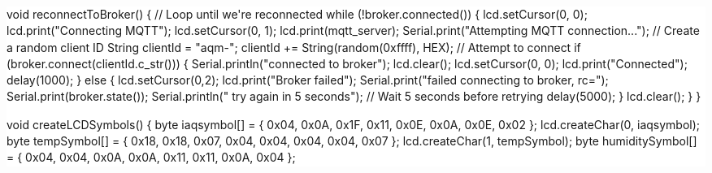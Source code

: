 void reconnectToBroker() {
  // Loop until we're reconnected
  while (!broker.connected()) {
    lcd.setCursor(0, 0);
    lcd.print("Connecting MQTT");
    lcd.setCursor(0, 1);
    lcd.print(mqtt_server);
    Serial.print("Attempting MQTT connection...");
    // Create a random client ID
    String clientId = "aqm-";
    clientId += String(random(0xffff), HEX);
    // Attempt to connect
    if (broker.connect(clientId.c_str())) {
      Serial.println("connected to broker");
      lcd.clear();
      lcd.setCursor(0, 0);
      lcd.print("Connected");
      delay(1000);
    } else {
      lcd.setCursor(0,2);
      lcd.print("Broker failed");
      Serial.print("failed connecting to broker, rc=");
      Serial.print(broker.state());
      Serial.println(" try again in 5 seconds");
      // Wait 5 seconds before retrying
      delay(5000);
    }
    lcd.clear();
  }
}

void createLCDSymbols() {
    byte iaqsymbol[] = {
    0x04,
    0x0A,
    0x1F,
    0x11,
    0x0E,
    0x0A,
    0x0E,
    0x02
  };
  lcd.createChar(0, iaqsymbol);
  byte tempSymbol[] = {
    0x18,
    0x18,
    0x07,
    0x04,
    0x04,
    0x04,
    0x04,
    0x07
  };
  lcd.createChar(1, tempSymbol);
  byte humiditySymbol[] = {
    0x04,
    0x04,
    0x0A,
    0x0A,
    0x11,
    0x11,
    0x0A,
    0x04
  };